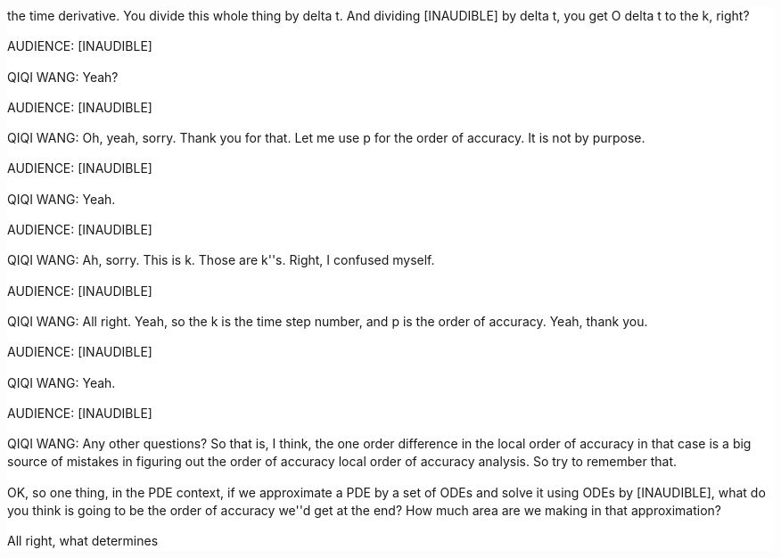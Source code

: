   <span m="1022350">the time</span> <span m="1022745">derivative.</span> <span m="1023930">You
  divide</span> <span m="1024200">this whole thing</span> <span m="1024470">by</span>
  <span m="1024970">delta t.</span> <span m="1026470">And</span> <span m="1026970">dividing</span>
  <span m="1028052">[INAUDIBLE]</span> <span m="1028940">by</span> <span m="1029510">delta</span>
  <span m="1029599">t,</span> <span m="1030270">you</span> <span m="1030619">get</span>
  <span m="1032020">O</span> <span m="1032490">delta t</span> <span m="1032740">to
  the</span> <span m="1033240">k,</span> <span m="1033740">right?</span></p> <p><span
  m="1035740">AUDIENCE:</span> <span m="1036240">[INAUDIBLE]</span></p> <p><span m="1038560">QIQI
  WANG: Yeah?</span></p> <p><span m="1039032">AUDIENCE: [INAUDIBLE]</span></p> <p><span
  m="1047280">QIQI WANG: Oh,</span> <span m="1047569">yeah,</span> <span m="1047910">sorry.</span>
  <span m="1049660">Thank</span> <span m="1049880">you</span> <span m="1049970">for</span>
  <span m="1050130">that.</span> <span m="1051930">Let</span> <span m="1052480">me</span>
  <span m="1052600">use</span> <span m="1052810">p</span> <span m="1054200">for</span>
  <span m="1054330">the</span> <span m="1054460">order</span> <span m="1054810">of</span>
  <span m="1055160">accuracy.</span> <span m="1055510">It</span> <span m="1055600">is</span>
  <span m="1055800">not</span> <span m="1057020">by</span> <span m="1057190">purpose.</span></p>
  <p><span m="1057710">AUDIENCE: [INAUDIBLE]</span></p> <p><span m="1061646">QIQI
  WANG: Yeah.</span></p> <p><span m="1062630">AUDIENCE: [INAUDIBLE]</span></p> <p><span
  m="1074930">QIQI WANG: Ah,</span> <span m="1075430">sorry.</span> <span m="1075780">This</span>
  <span m="1075980">is</span> <span m="1076090">k.</span> <span m="1077370">Those
  are</span> <span m="1077720">k''s.</span> <span m="1078190">Right,</span> <span
  m="1078380">I</span> <span m="1078660">confused</span> <span m="1078870">myself.</span></p>
  <p><span m="1088610">AUDIENCE: [INAUDIBLE]</span></p> <p><span m="1097640">QIQI
  WANG: All</span> <span m="1097850">right.</span> <span m="1098930">Yeah,</span>
  <span m="1099485">so</span> <span m="1099770">the</span> <span m="1100220">k</span>
  <span m="1100400">is</span> <span m="1100510">the</span> <span m="1100866">time
  step</span> <span m="1101580">number,</span> <span m="1102050">and</span> <span
  m="1102340">p</span> <span m="1102720">is the</span> <span m="1102860">order</span>
  <span m="1103240">of</span> <span m="1103606">accuracy.</span> <span m="1104670">Yeah,</span>
  <span m="1104910">thank</span> <span m="1105140">you.</span></p> <p><span m="1106553">AUDIENCE:
  [INAUDIBLE]</span></p> <p><span m="1108440">QIQI WANG: Yeah.</span></p> <p><span
  m="1109404">AUDIENCE: [INAUDIBLE]</span></p> <p><span m="1110850">QIQI WANG: Any</span>
  <span m="1111310">other</span> <span m="1111530">questions?</span> <span m="1116490">So</span>
  <span m="1116870">that</span> <span m="1117050">is,</span> <span m="1117580">I</span>
  <span m="1117680">think,</span> <span m="1117940">the</span> <span m="1118360">one</span>
  <span m="1118790">order</span> <span m="1119130">difference</span> <span m="1119910">in</span>
  <span m="1120670">the</span> <span m="1120740">local</span> <span m="1121080">order
  of</span> <span m="1121575">accuracy</span> <span m="1122070">in</span> <span m="1122455">that</span>
  <span m="1122840">case is</span> <span m="1124570">a</span> <span m="1124640">big</span>
  <span m="1124910">source</span> <span m="1125200">of</span> <span m="1125750">mistakes</span>
  <span m="1127580">in</span> <span m="1129180">figuring</span> <span m="1129650">out
  the</span> <span m="1130010">order of</span> <span m="1130120">accuracy</span> <span
  m="1133130">local</span> <span m="1133280">order</span> <span m="1133640">of</span>
  <span m="1133780">accuracy</span> <span m="1134160">analysis.</span> <span m="1136920">So</span>
  <span m="1137660">try</span> <span m="1137850">to</span> <span m="1138510">remember</span>
  <span m="1138900">that.</span></p> <p><span m="1140120">OK,</span> <span m="1140620">so</span>
  <span m="1141050">one</span> <span m="1141260">thing,</span> <span m="1141905">in
  the</span> <span m="1142370">PDE</span> <span m="1142815">context,</span> <span
  m="1143705">if</span> <span m="1144150">we</span> <span m="1144400">approximate</span>
  <span m="1145180">a</span> <span m="1145360">PDE</span> <span m="1145970">by</span>
  <span m="1146270">a</span> <span m="1146662">set</span> <span m="1147054">of</span>
  <span m="1147446">ODEs</span> <span m="1147840">and</span> <span m="1148140">solve</span>
  <span m="1148440">it</span> <span m="1149140">using</span> <span m="1149410">ODEs</span>
  <span m="1149730">by</span> <span m="1150160">[INAUDIBLE],</span> <span m="1153080">what</span>
  <span m="1153270">do you</span> <span m="1153610">think</span> <span m="1154570">is</span>
  <span m="1154910">going</span> <span m="1155060">to</span> <span m="1155130">be</span>
  <span m="1155250">the</span> <span m="1155530">order</span> <span m="1155870">of</span>
  <span m="1156210">accuracy</span> <span m="1156550">we''d</span> <span m="1156820">get</span>
  <span m="1157110">at</span> <span m="1157400">the</span> <span m="1157650">end?</span>
  <span m="1162350">How</span> <span m="1162810">much</span> <span m="1163570">area</span>
  <span m="1164930">are we</span> <span m="1165120">making</span> <span m="1167590">in</span>
  <span m="1167850">that</span> <span m="1168180">approximation?</span></p> <p><span
  m="1179160">All right,</span> <span m="1179340">what</span> <span m="1181550">determines</span>